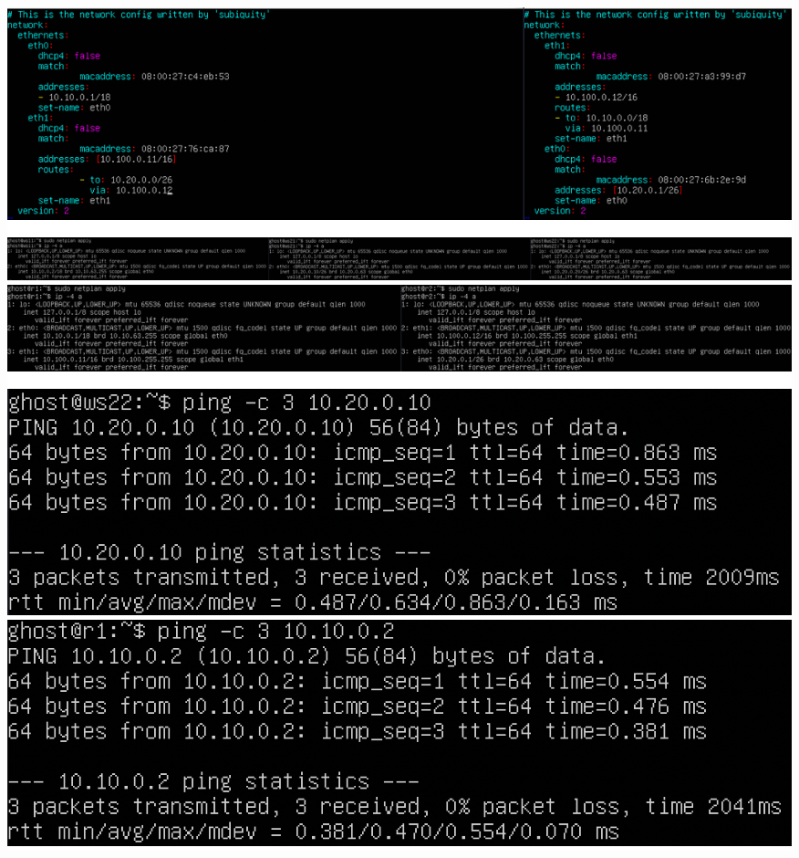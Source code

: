 ![5_1_2](./img/5_1_2.png)


![ip-4a_1](./img/ip-4a_1.png)
![ip-4a_2](./img/ip-4a_2.png)


![ping_ws](./img/ping_ws.png)
![ping_r1](./img/ping_r1.png)
